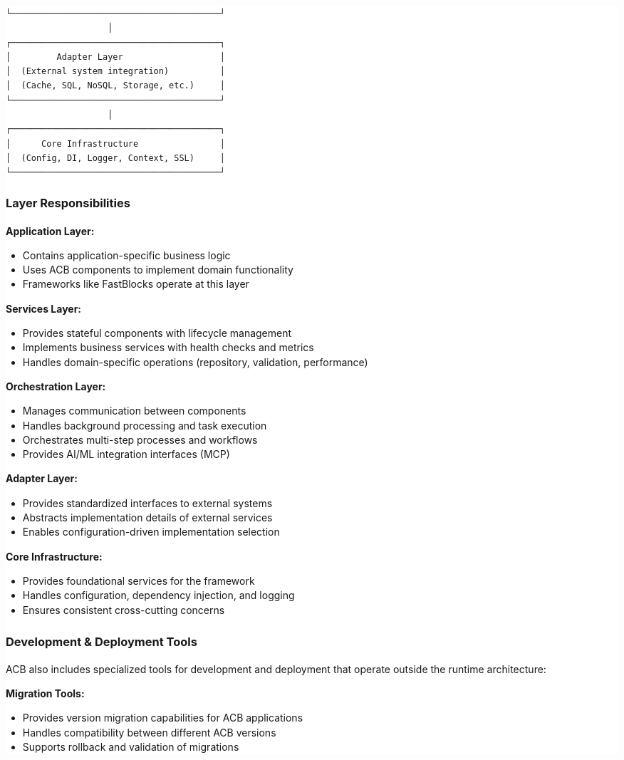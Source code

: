 ```
└─────────────────────────────────────────┘
                    │
┌─────────────────────────────────────────┐
│         Adapter Layer                   │
│  (External system integration)          │
│  (Cache, SQL, NoSQL, Storage, etc.)     │
└─────────────────────────────────────────┘
                    │
┌─────────────────────────────────────────┐
│      Core Infrastructure                │
│  (Config, DI, Logger, Context, SSL)     │
└─────────────────────────────────────────┘
```

### Layer Responsibilities

**Application Layer:**

- Contains application-specific business logic
- Uses ACB components to implement domain functionality
- Frameworks like FastBlocks operate at this layer

**Services Layer:**

- Provides stateful components with lifecycle management
- Implements business services with health checks and metrics
- Handles domain-specific operations (repository, validation, performance)

**Orchestration Layer:**

- Manages communication between components
- Handles background processing and task execution
- Orchestrates multi-step processes and workflows
- Provides AI/ML integration interfaces (MCP)

**Adapter Layer:**

- Provides standardized interfaces to external systems
- Abstracts implementation details of external services
- Enables configuration-driven implementation selection

**Core Infrastructure:**

- Provides foundational services for the framework
- Handles configuration, dependency injection, and logging
- Ensures consistent cross-cutting concerns

### Development & Deployment Tools

ACB also includes specialized tools for development and deployment that operate outside the runtime architecture:

**Migration Tools:**

- Provides version migration capabilities for ACB applications
- Handles compatibility between different ACB versions
- Supports rollback and validation of migrations
